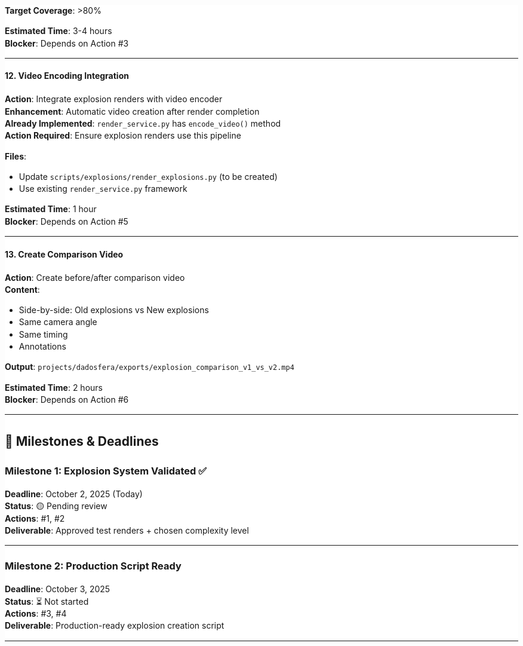 **Target Coverage**: >80%  

**Estimated Time**: 3-4 hours  
**Blocker**: Depends on Action #3  

---

#### 12. Video Encoding Integration
**Action**: Integrate explosion renders with video encoder  
**Enhancement**: Automatic video creation after render completion  
**Already Implemented**: `render_service.py` has `encode_video()` method  
**Action Required**: Ensure explosion renders use this pipeline  

**Files**:
- Update `scripts/explosions/render_explosions.py` (to be created)
- Use existing `render_service.py` framework

**Estimated Time**: 1 hour  
**Blocker**: Depends on Action #5  

---

#### 13. Create Comparison Video
**Action**: Create before/after comparison video  
**Content**:
- Side-by-side: Old explosions vs New explosions
- Same camera angle
- Same timing
- Annotations

**Output**: `projects/dadosfera/exports/explosion_comparison_v1_vs_v2.mp4`  

**Estimated Time**: 2 hours  
**Blocker**: Depends on Action #6  

---

## 🎯 Milestones & Deadlines

### Milestone 1: Explosion System Validated ✅
**Deadline**: October 2, 2025 (Today)  
**Status**: 🟡 Pending review  
**Actions**: #1, #2  
**Deliverable**: Approved test renders + chosen complexity level  

---

### Milestone 2: Production Script Ready
**Deadline**: October 3, 2025  
**Status**: ⏳ Not started  
**Actions**: #3, #4  
**Deliverable**: Production-ready explosion creation script  

---
